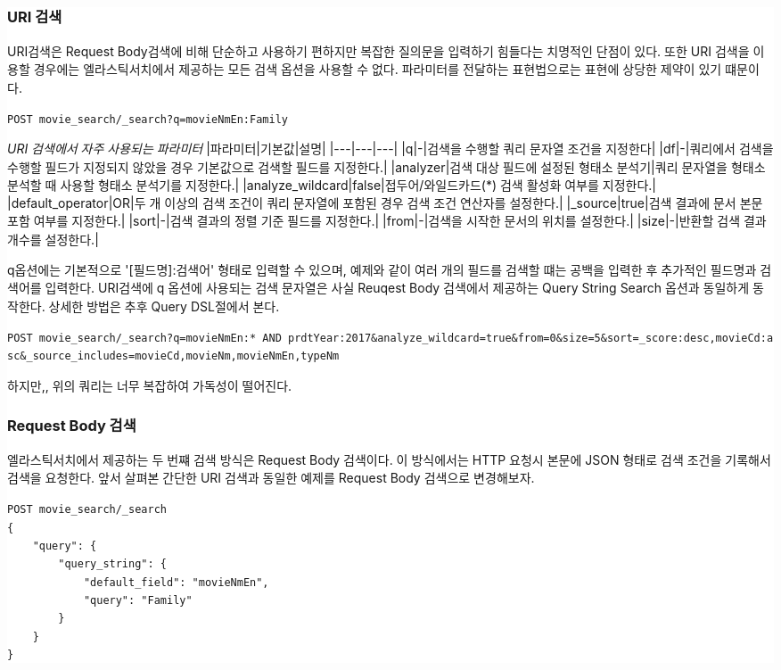 ### URI 검색

URI검색은 Request Body검색에 비해 단순하고 사용하기 편하지만 복잡한 질의문을 입력하기 힘들다는 치명적인 단점이 있다. 또한 URI 검색을 이용할 경우에는 엘라스틱서치에서 제공하는 모든 검색 옵션을 사용할 수 없다. 파라미터를 전달하는 표현법으로는 표현에 상당한 제약이 있기 떄문이다. 

```
POST movie_search/_search?q=movieNmEn:Family
```

*URI 검색에서 자주 사용되는 파라미터*
|파라미터|기본값|설명|
|---|---|---|
|q|-|검색을 수행할 쿼리 문자열 조건을 지정한다|
|df|-|쿼리에서 검색을 수행할 필드가 지정되지 않았을 경우 기본값으로 검색할 필드를 지정한다.|
|analyzer|검색 대상 필드에 설정된 형태소 분석기|쿼리 문자열을 형태소 분석할 때 사용할 형태소 분석기를 지정한다.|
|analyze_wildcard|false|접두어/와일드카드(*) 검색 활성화 여부를 지정한다.|
|default_operator|OR|두 개 이상의 검색 조건이 쿼리 문자열에 포함된 경우 검색 조건 연산자를 설정한다.|
|_source|true|검색 결과에 문서 본문 포함 여부를 지정한다.|
|sort|-|검색 결과의 정렬 기준 필드를 지정한다.|
|from|-|검색을 시작한 문서의 위치를 설정한다.|
|size|-|반환할 검색 결과 개수를 설정한다.|

q옵션에는 기본적으로 '[필드명]:검색어' 형태로 입력할 수 있으며, 예제와 같이 여러 개의 필드를 검색할 떄는 공백을 입력한 후 추가적인 필드명과 검색어를 입력한다. URI검색에 q 옵션에 사용되는 검색 문자열은 사실 Reuqest Body 검색에서 제공하는 Query String Search 옵션과 동일하게 동작한다. 상세한 방법은 추후 Query DSL절에서 본다.

```
POST movie_search/_search?q=movieNmEn:* AND prdtYear:2017&analyze_wildcard=true&from=0&size=5&sort=_score:desc,movieCd:asc&_source_includes=movieCd,movieNm,movieNmEn,typeNm
```
하지만,, 위의 쿼리는 너무 복잡하여 가독성이 떨어진다.

### Request Body 검색

엘라스틱서치에서 제공하는 두 번쨰 검색 방식은 Request Body 검색이다. 이 방식에서는 HTTP 요청시 본문에 JSON  형태로 검색 조건을 기록해서 검색을 요청한다. 앞서 살펴본 간단한 URI 검색과 동일한 예제를 Request Body 검색으로 변경해보자.

```
POST movie_search/_search
{
    "query": {
        "query_string": {
            "default_field": "movieNmEn",
            "query": "Family"
        }
    }
}
```
